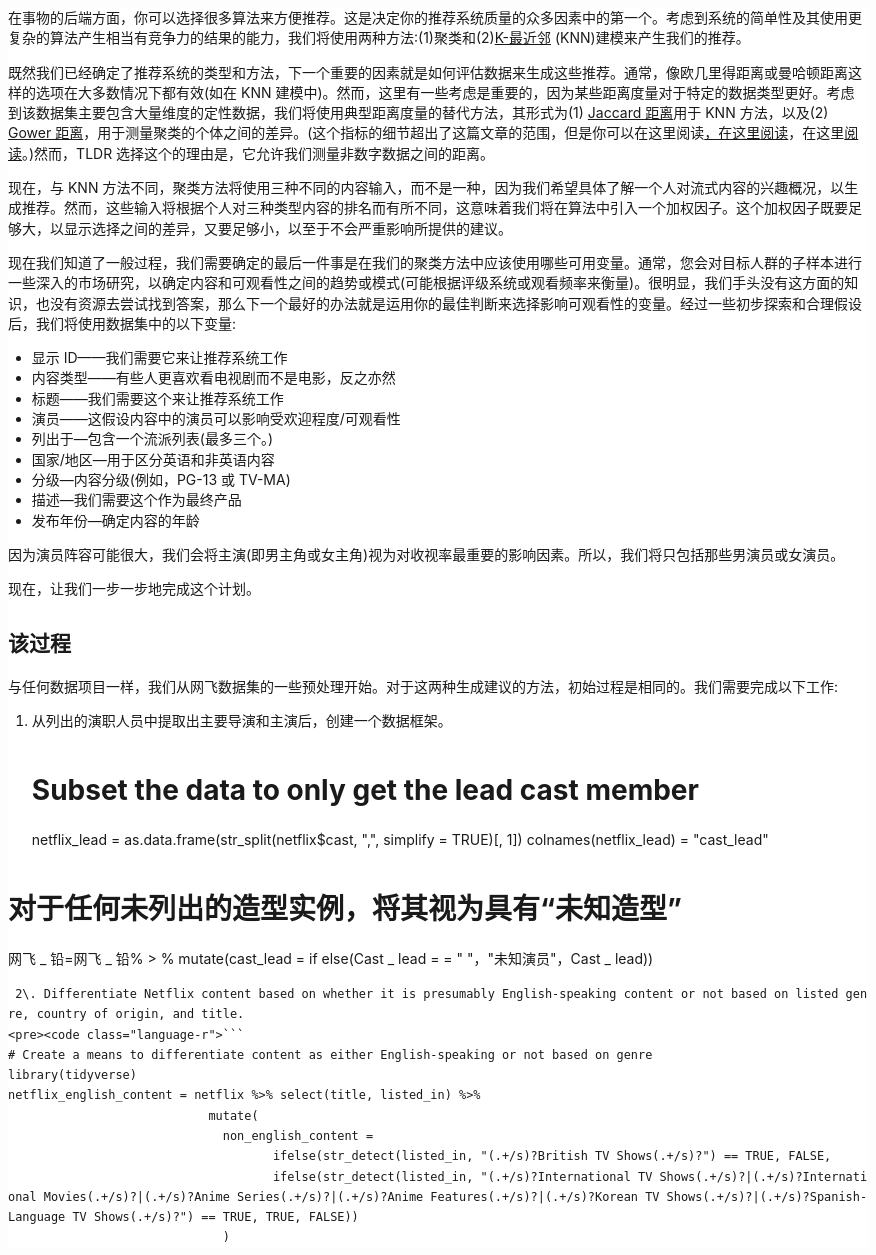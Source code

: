 在事物的后端方面，你可以选择很多算法来方便推荐。这是决定你的推荐系统质量的众多因素中的第一个。考虑到系统的简单性及其使用更复杂的算法产生相当有竞争力的结果的能力，我们将使用两种方法:(1)聚类和(2)[K-最近邻](https://app.dataquest.io/m/140/) (KNN)建模来产生我们的推荐。

既然我们已经确定了推荐系统的类型和方法，下一个重要的因素就是如何评估数据来生成这些推荐。通常，像欧几里得距离或曼哈顿距离这样的选项在大多数情况下都有效(如在 KNN 建模中)。然而，这里有一些考虑是重要的，因为某些距离度量对于特定的数据类型更好。考虑到该数据集主要包含大量维度的定性数据，我们将使用典型距离度量的替代方法，其形式为(1) [Jaccard 距离](https://en.wikipedia.org/wiki/Jaccard_index)用于 KNN 方法，以及(2) [Gower 距离](https://medium.com/analytics-vidhya/gowers-distance-899f9c4bd553)，用于测量聚类的个体之间的差异。(这个指标的细节超出了这篇文章的范围，但是你可以在这里阅读[，在这里](http://citeseerx.ist.psu.edu/viewdoc/download?doi=10.1.1.412.4155&rep=rep1&type=pdf)[阅读](https://rstudio-pubs-static.s3.amazonaws.com/423873_adfdb38bce8d47579f6dc916dd67ae75.html)，在这里[阅读](https://cran.r-project.org/web/packages/gower/vignettes/intro.pdf)。)然而，TLDR 选择这个的理由是，它允许我们测量非数字数据之间的距离。

现在，与 KNN 方法不同，聚类方法将使用三种不同的内容输入，而不是一种，因为我们希望具体了解一个人对流式内容的兴趣概况，以生成推荐。然而，这些输入将根据个人对三种类型内容的排名而有所不同，这意味着我们将在算法中引入一个加权因子。这个加权因子既要足够大，以显示选择之间的差异，又要足够小，以至于不会严重影响所提供的建议。

现在我们知道了一般过程，我们需要确定的最后一件事是在我们的聚类方法中应该使用哪些可用变量。通常，您会对目标人群的子样本进行一些深入的市场研究，以确定内容和可观看性之间的趋势或模式(可能根据评级系统或观看频率来衡量)。很明显，我们手头没有这方面的知识，也没有资源去尝试找到答案，那么下一个最好的办法就是运用你的最佳判断来选择影响可观看性的变量。经过一些初步探索和合理假设后，我们将使用数据集中的以下变量:

*   显示 ID——我们需要它来让推荐系统工作
*   内容类型——有些人更喜欢看电视剧而不是电影，反之亦然
*   标题——我们需要这个来让推荐系统工作
*   演员——这假设内容中的演员可以影响受欢迎程度/可观看性
*   列出于—包含一个流派列表(最多三个。)
*   国家/地区—用于区分英语和非英语内容
*   分级—内容分级(例如，PG-13 或 TV-MA)
*   描述—我们需要这个作为最终产品
*   发布年份—确定内容的年龄

因为演员阵容可能很大，我们会将主演(即男主角或女主角)视为对收视率最重要的影响因素。所以，我们将只包括那些男演员或女演员。

现在，让我们一步一步地完成这个计划。

## 该过程

与任何数据项目一样，我们从网飞数据集的一些预处理开始。对于这两种生成建议的方法，初始过程是相同的。我们需要完成以下工作:

1.  从列出的演职人员中提取出主要导演和主演后，创建一个数据框架。

    ```
    ```
    # Subset the data to only get the lead cast member 
    netflix_lead = as.data.frame(str_split(netflix$cast, ",", simplify = TRUE)[, 1]) 
    colnames(netflix_lead) = "cast_lead"
    ```

# 对于任何未列出的造型实例，将其视为具有“未知造型”

网飞 _ 铅=网飞 _ 铅% > % mutate(cast_lead = if else(Cast _ lead = = " "，"未知演员"，Cast _ lead))

```
 2\. Differentiate Netflix content based on whether it is presumably English-speaking content or not based on listed genre, country of origin, and title.
<pre><code class="language-r">```
# Create a means to differentiate content as either English-speaking or not based on genre 
library(tidyverse)
netflix_english_content = netflix %>% select(title, listed_in) %>% 
                            mutate(
                              non_english_content = 
                                     ifelse(str_detect(listed_in, "(.+/s)?British TV Shows(.+/s)?") == TRUE, FALSE,
                                     ifelse(str_detect(listed_in, "(.+/s)?International TV Shows(.+/s)?|(.+/s)?International Movies(.+/s)?|(.+/s)?Anime Series(.+/s)?|(.+/s)?Anime Features(.+/s)?|(.+/s)?Korean TV Shows(.+/s)?|(.+/s)?Spanish-Language TV Shows(.+/s)?") == TRUE, TRUE, FALSE))
                              )

```